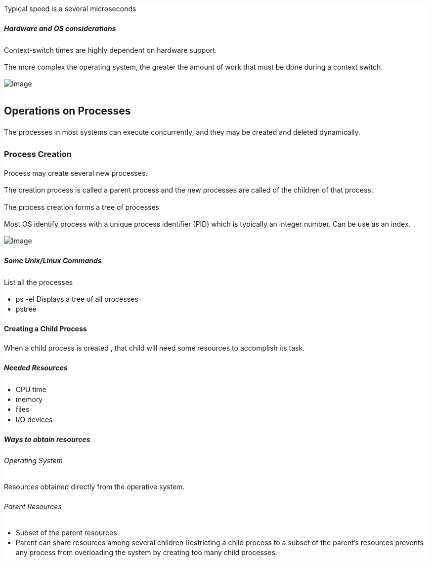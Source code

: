 Typical speed is a several microseconds

##### Hardware and OS considerations
Context-switch times are highly dependent on hardware support.
 
The more complex the operating system, the greater the amount of work that must be done during a context switch.


![Image](https://github.com/user-attachments/assets/a16b4a1f-7d73-4f97-8e0a-e609819718a8)


## Operations on Processes
The processes in most systems can execute concurrently, and they may be created and deleted dynamically.

### Process Creation
Process may create several new processes.

The creation process is called a parent process and the new processes are called of the children of that process.

The process creation forms a tree of processes

Most OS identify process with a unique process identifier  (PID) which is typically an integer number. Can be use as an index.


![Image](https://github.com/user-attachments/assets/9610ac81-ca15-42e8-9c08-d0fa8c5abda7)


##### Some Unix/Linux Commands
List all the processes
* ps -el
Displays a tree of all processes
* pstree

#### Creating a Child Process
When a child process is created , that child will need some resources to accomplish its task.
##### Needed Resources
* CPU time
* memory
* files
* I/O devices
##### Ways to obtain resources
###### Operating System
Resources obtained directly from the operative system.
###### Parent Resources
* Subset of the parent resources
* Parent can share resources among several children
Restricting a child process to a subset of the parent’s resources prevents any process from overloading the system by creating too many child processes.
